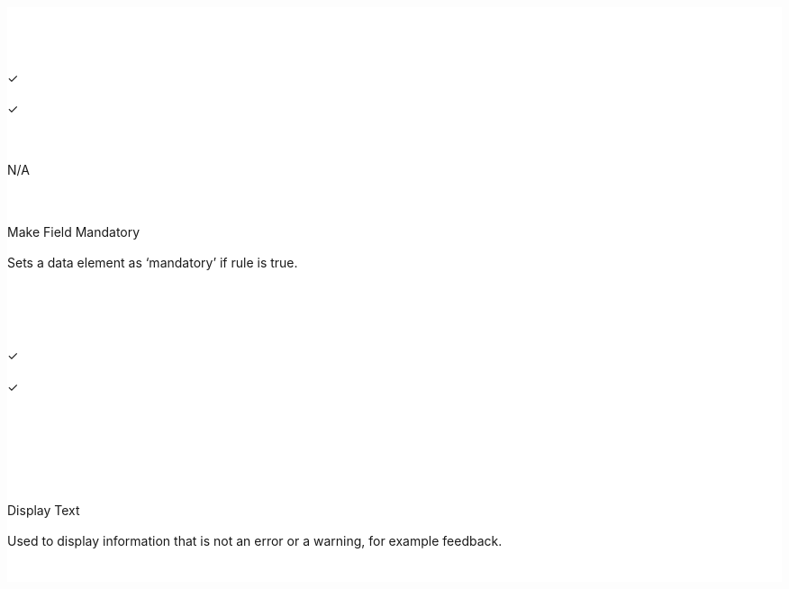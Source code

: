 <td colspan="1" rowspan="1">
<p><img title="" src="images/image3.png" alt="" /></p>
</td>
<td colspan="1" rowspan="1">
<p><img title="" src="images/image3.png" alt="" /></p>
</td>
<td colspan="1" rowspan="1">
<p>✓</p>
</td>
<td colspan="1" rowspan="1">
<p>✓</p>
</td>
<td colspan="1" rowspan="1">
<p><img title="" src="images/image3.png" alt="" /></p>
</td>
<td colspan="1" rowspan="1">
<p>N/A</p>
</td>
<td colspan="1" rowspan="1">&nbsp;</td>
</tr>
<tr>
<td colspan="1" rowspan="1">
<p>Make Field Mandatory</p>
</td>
<td colspan="1" rowspan="1">
<p>Sets a data element as &lsquo;mandatory&rsquo; if rule is true.</p>
</td>
<td colspan="1" rowspan="1">
<p><img title="" src="images/image3.png" alt="" /></p>
</td>
<td colspan="1" rowspan="1">
<p><img title="" src="images/image3.png" alt="" /></p>
</td>
<td colspan="1" rowspan="1">
<p>✓</p>
</td>
<td colspan="1" rowspan="1">
<p>✓</p>
</td>
<td colspan="1" rowspan="1">
<p><img title="" src="images/image3.png" alt="" /></p>
</td>
<td colspan="1" rowspan="1">
<p><img title="" src="images/image3.png" alt="" /></p>
</td>
<td colspan="1" rowspan="1">&nbsp;</td>
</tr>
<tr>
<td colspan="1" rowspan="1">
<p>Display Text</p>
</td>
<td colspan="1" rowspan="1">
<p>Used to display information that is not an error or a warning, for example feedback.</p>
</td>
<td colspan="1" rowspan="1">
<p><img title="" src="images/image3.png" alt="" /></p>
</td>
<td colspan="1" rowspan="1">